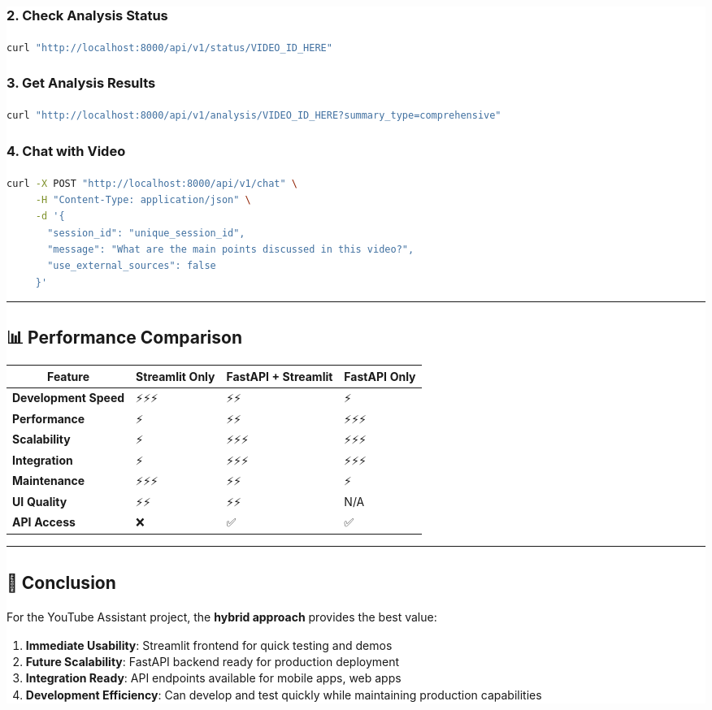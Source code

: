 ### **2. Check Analysis Status**

```bash
curl "http://localhost:8000/api/v1/status/VIDEO_ID_HERE"
```

### **3. Get Analysis Results**

```bash
curl "http://localhost:8000/api/v1/analysis/VIDEO_ID_HERE?summary_type=comprehensive"
```

### **4. Chat with Video**

```bash
curl -X POST "http://localhost:8000/api/v1/chat" \
     -H "Content-Type: application/json" \
     -d '{
       "session_id": "unique_session_id",
       "message": "What are the main points discussed in this video?",
       "use_external_sources": false
     }'
```

---

## 📊 **Performance Comparison**

| Feature | Streamlit Only | FastAPI + Streamlit | FastAPI Only |
|---------|---------------|-------------------|--------------|
| **Development Speed** | ⚡⚡⚡ | ⚡⚡ | ⚡ |
| **Performance** | ⚡ | ⚡⚡ | ⚡⚡⚡ |
| **Scalability** | ⚡ | ⚡⚡⚡ | ⚡⚡⚡ |
| **Integration** | ⚡ | ⚡⚡⚡ | ⚡⚡⚡ |
| **Maintenance** | ⚡⚡⚡ | ⚡⚡ | ⚡ |
| **UI Quality** | ⚡⚡ | ⚡⚡ | N/A |
| **API Access** | ❌ | ✅ | ✅ |

---

## 🎯 **Conclusion**

For the YouTube Assistant project, the **hybrid approach** provides the best value:

1. **Immediate Usability**: Streamlit frontend for quick testing and demos
2. **Future Scalability**: FastAPI backend ready for production deployment
3. **Integration Ready**: API endpoints available for mobile apps, web apps
4. **Development Efficiency**: Can develop and test quickly while maintaining production capabilities
